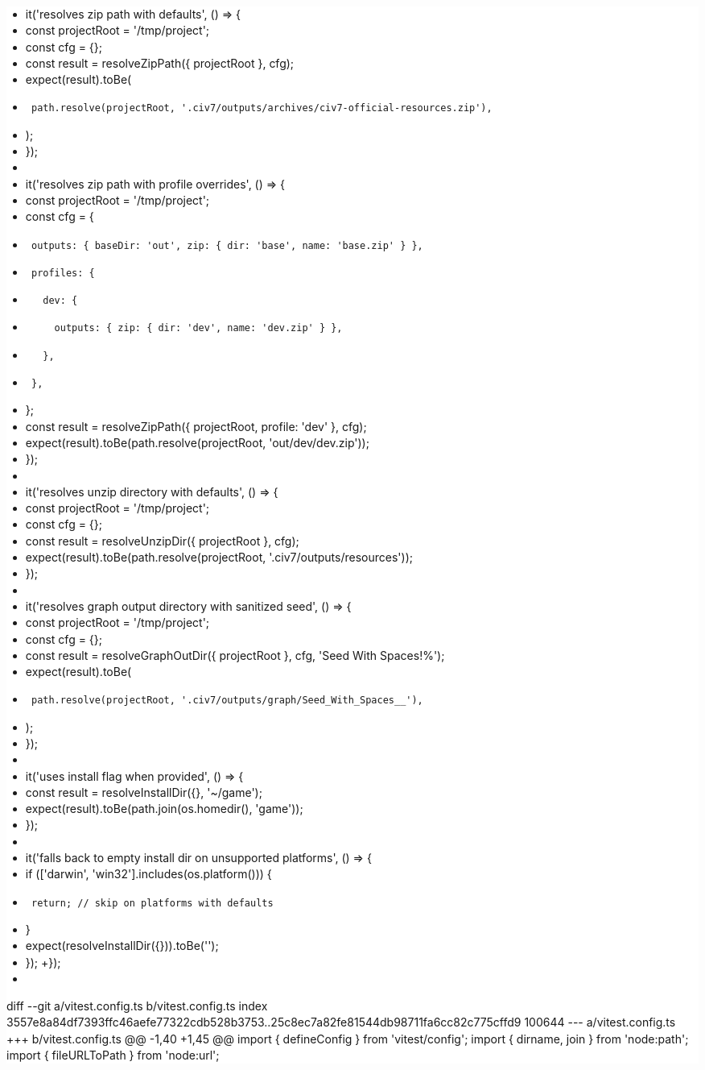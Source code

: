 +  it('resolves zip path with defaults', () => {
+    const projectRoot = '/tmp/project';
+    const cfg = {};
+    const result = resolveZipPath({ projectRoot }, cfg);
+    expect(result).toBe(
+      path.resolve(projectRoot, '.civ7/outputs/archives/civ7-official-resources.zip'),
+    );
+  });
+
+  it('resolves zip path with profile overrides', () => {
+    const projectRoot = '/tmp/project';
+    const cfg = {
+      outputs: { baseDir: 'out', zip: { dir: 'base', name: 'base.zip' } },
+      profiles: {
+        dev: {
+          outputs: { zip: { dir: 'dev', name: 'dev.zip' } },
+        },
+      },
+    };
+    const result = resolveZipPath({ projectRoot, profile: 'dev' }, cfg);
+    expect(result).toBe(path.resolve(projectRoot, 'out/dev/dev.zip'));
+  });
+
+  it('resolves unzip directory with defaults', () => {
+    const projectRoot = '/tmp/project';
+    const cfg = {};
+    const result = resolveUnzipDir({ projectRoot }, cfg);
+    expect(result).toBe(path.resolve(projectRoot, '.civ7/outputs/resources'));
+  });
+
+  it('resolves graph output directory with sanitized seed', () => {
+    const projectRoot = '/tmp/project';
+    const cfg = {};
+    const result = resolveGraphOutDir({ projectRoot }, cfg, 'Seed With Spaces!%');
+    expect(result).toBe(
+      path.resolve(projectRoot, '.civ7/outputs/graph/Seed_With_Spaces__'),
+    );
+  });
+
+  it('uses install flag when provided', () => {
+    const result = resolveInstallDir({}, '~/game');
+    expect(result).toBe(path.join(os.homedir(), 'game'));
+  });
+
+  it('falls back to empty install dir on unsupported platforms', () => {
+    if (['darwin', 'win32'].includes(os.platform())) {
+      return; // skip on platforms with defaults
+    }
+    expect(resolveInstallDir({})).toBe('');
+  });
+});
+
diff --git a/vitest.config.ts b/vitest.config.ts
index 3557e8a84df7393ffc46aefe77322cdb528b3753..25c8ec7a82fe81544db98711fa6cc82c775cffd9 100644
--- a/vitest.config.ts
+++ b/vitest.config.ts
@@ -1,40 +1,45 @@
 import { defineConfig } from 'vitest/config';
 import { dirname, join } from 'node:path';
 import { fileURLToPath } from 'node:url';
 